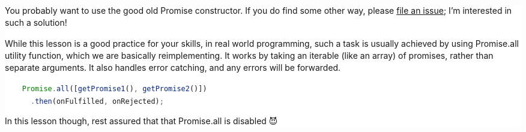 You probably want to use the good old Promise constructor. If you do find some other way, please [file an issue](https://github.com/stevekane/promise-it-wont-hurt/issues); I’m interested in such a solution!

While this lesson is a good practice for your skills, in real world programming, such a task is usually achieved by using Promise.all utility function, which we are basically reimplementing. It works by taking an iterable (like an array) of promises, rather than separate arguments. It also handles error catching, and any errors will be forwarded.

```javascript
    Promise.all([getPromise1(), getPromise2()])
      .then(onFulfilled, onRejected);
```
In this lesson though, rest assured that that Promise.all is disabled 😈
